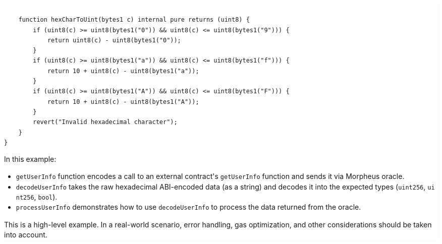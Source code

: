 ```solidity

    function hexCharToUint(bytes1 c) internal pure returns (uint8) {
        if (uint8(c) >= uint8(bytes1("0")) && uint8(c) <= uint8(bytes1("9"))) {
            return uint8(c) - uint8(bytes1("0"));
        }
        if (uint8(c) >= uint8(bytes1("a")) && uint8(c) <= uint8(bytes1("f"))) {
            return 10 + uint8(c) - uint8(bytes1("a"));
        }
        if (uint8(c) >= uint8(bytes1("A")) && uint8(c) <= uint8(bytes1("F"))) {
            return 10 + uint8(c) - uint8(bytes1("A"));
        }
        revert("Invalid hexadecimal character");
    }
}
```

In this example:

* `getUserInfo` function encodes a call to an external contract's `getUserInfo` function and sends it via Morpheus oracle.
* `decodeUserInfo` takes the raw hexadecimal ABI-encoded data (as a string) and decodes it into the expected types (`uint256`, `uint256`, `bool`).
* `processUserInfo` demonstrates how to use `decodeUserInfo` to process the data returned from the oracle.

This is a high-level example. In a real-world scenario, error handling, gas optimization, and other considerations should be taken into account.
